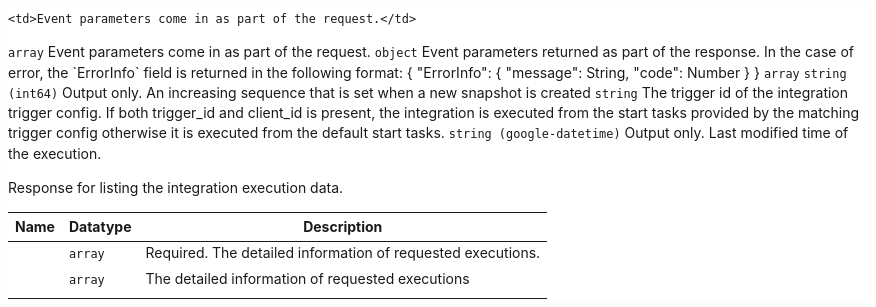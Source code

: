     <td>Event parameters come in as part of the request.</td>
</tr>
<tr>
    <td><CopyableCode code="requestParams" /></td>
    <td><code>array</code></td>
    <td>Event parameters come in as part of the request.</td>
</tr>
<tr>
    <td><CopyableCode code="responseParameters" /></td>
    <td><code>object</code></td>
    <td>Event parameters returned as part of the response. In the case of error, the `ErrorInfo` field is returned in the following format: &#123; "ErrorInfo": &#123; "message": String, "code": Number &#125; &#125; </td>
</tr>
<tr>
    <td><CopyableCode code="responseParams" /></td>
    <td><code>array</code></td>
    <td></td>
</tr>
<tr>
    <td><CopyableCode code="snapshotNumber" /></td>
    <td><code>string (int64)</code></td>
    <td>Output only. An increasing sequence that is set when a new snapshot is created</td>
</tr>
<tr>
    <td><CopyableCode code="triggerId" /></td>
    <td><code>string</code></td>
    <td>The trigger id of the integration trigger config. If both trigger_id and client_id is present, the integration is executed from the start tasks provided by the matching trigger config otherwise it is executed from the default start tasks.</td>
</tr>
<tr>
    <td><CopyableCode code="updateTime" /></td>
    <td><code>string (google-datetime)</code></td>
    <td>Output only. Last modified time of the execution.</td>
</tr>
</tbody>
</table>
</TabItem>
<TabItem value="projects_locations_products_integrations_executions_list">

Response for listing the integration execution data.

<table>
<thead>
    <tr>
    <th>Name</th>
    <th>Datatype</th>
    <th>Description</th>
    </tr>
</thead>
<tbody>
<tr>
    <td><CopyableCode code="executionInfos" /></td>
    <td><code>array</code></td>
    <td>Required. The detailed information of requested executions.</td>
</tr>
<tr>
    <td><CopyableCode code="executions" /></td>
    <td><code>array</code></td>
    <td>The detailed information of requested executions</td>
</tr>
<tr>
    <td><CopyableCode code="nextPageToken" /></td>